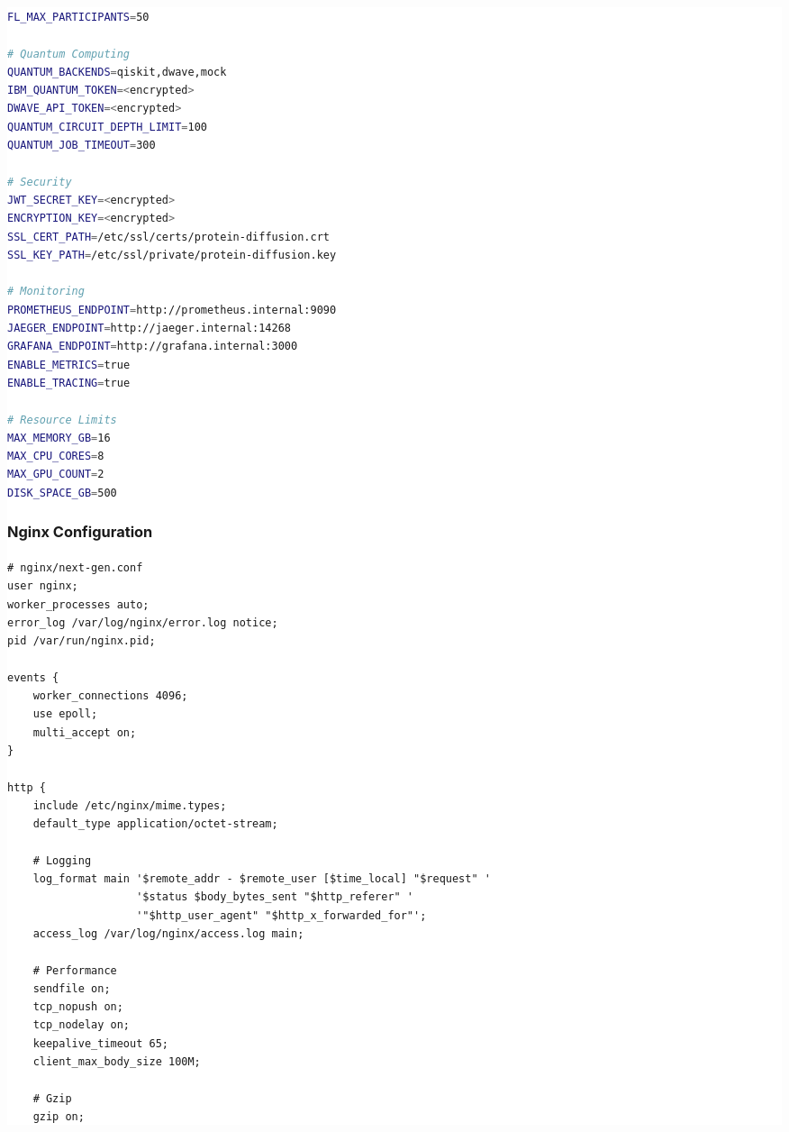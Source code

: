 ```bash
FL_MAX_PARTICIPANTS=50

# Quantum Computing
QUANTUM_BACKENDS=qiskit,dwave,mock
IBM_QUANTUM_TOKEN=<encrypted>
DWAVE_API_TOKEN=<encrypted>
QUANTUM_CIRCUIT_DEPTH_LIMIT=100
QUANTUM_JOB_TIMEOUT=300

# Security
JWT_SECRET_KEY=<encrypted>
ENCRYPTION_KEY=<encrypted>
SSL_CERT_PATH=/etc/ssl/certs/protein-diffusion.crt
SSL_KEY_PATH=/etc/ssl/private/protein-diffusion.key

# Monitoring
PROMETHEUS_ENDPOINT=http://prometheus.internal:9090
JAEGER_ENDPOINT=http://jaeger.internal:14268
GRAFANA_ENDPOINT=http://grafana.internal:3000
ENABLE_METRICS=true
ENABLE_TRACING=true

# Resource Limits
MAX_MEMORY_GB=16
MAX_CPU_CORES=8
MAX_GPU_COUNT=2
DISK_SPACE_GB=500
```

### **Nginx Configuration**

```nginx
# nginx/next-gen.conf
user nginx;
worker_processes auto;
error_log /var/log/nginx/error.log notice;
pid /var/run/nginx.pid;

events {
    worker_connections 4096;
    use epoll;
    multi_accept on;
}

http {
    include /etc/nginx/mime.types;
    default_type application/octet-stream;

    # Logging
    log_format main '$remote_addr - $remote_user [$time_local] "$request" '
                    '$status $body_bytes_sent "$http_referer" '
                    '"$http_user_agent" "$http_x_forwarded_for"';
    access_log /var/log/nginx/access.log main;

    # Performance
    sendfile on;
    tcp_nopush on;
    tcp_nodelay on;
    keepalive_timeout 65;
    client_max_body_size 100M;

    # Gzip
    gzip on;
```